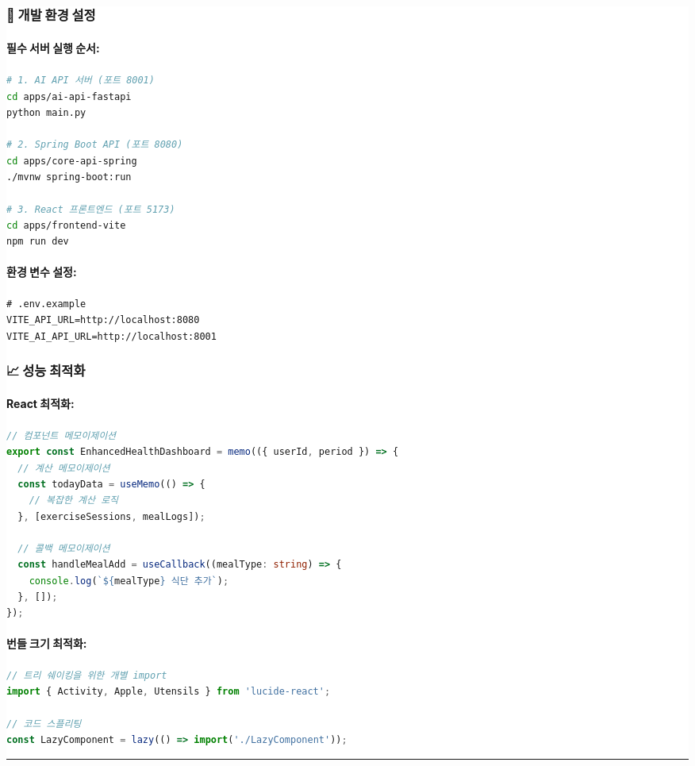 ### 🔧 개발 환경 설정

#### 필수 서버 실행 순서:
```bash
# 1. AI API 서버 (포트 8001)
cd apps/ai-api-fastapi
python main.py

# 2. Spring Boot API (포트 8080)
cd apps/core-api-spring
./mvnw spring-boot:run

# 3. React 프론트엔드 (포트 5173)
cd apps/frontend-vite
npm run dev
```

#### 환경 변수 설정:
```env
# .env.example
VITE_API_URL=http://localhost:8080
VITE_AI_API_URL=http://localhost:8001
```

### 📈 성능 최적화

#### React 최적화:
```typescript
// 컴포넌트 메모이제이션
export const EnhancedHealthDashboard = memo(({ userId, period }) => {
  // 계산 메모이제이션
  const todayData = useMemo(() => {
    // 복잡한 계산 로직
  }, [exerciseSessions, mealLogs]);
  
  // 콜백 메모이제이션
  const handleMealAdd = useCallback((mealType: string) => {
    console.log(`${mealType} 식단 추가`);
  }, []);
});
```

#### 번들 크기 최적화:
```typescript
// 트리 쉐이킹을 위한 개별 import
import { Activity, Apple, Utensils } from 'lucide-react';

// 코드 스플리팅
const LazyComponent = lazy(() => import('./LazyComponent'));
```

---
